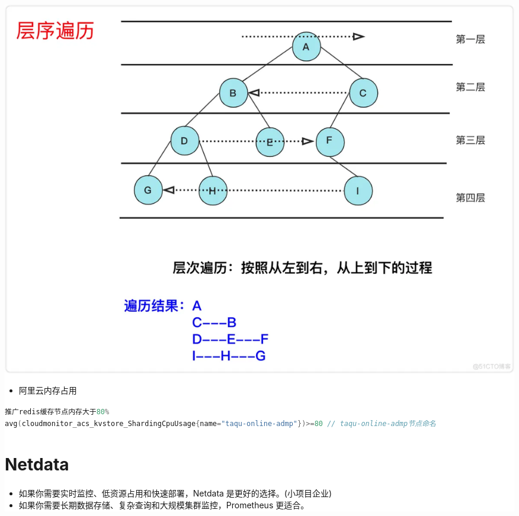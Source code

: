 ![alt text](image11.png)

- 阿里云内存占用
``` go
推广redis缓存节点内存大于80%
avg(cloudmonitor_acs_kvstore_ShardingCpuUsage{name="taqu-online-admp"})>=80 // taqu-online-admp节点命名
```

# Netdata
- 如果你需要实时监控、低资源占用和快速部署，Netdata 是更好的选择。(小项目企业)
- 如果你需要长期数据存储、复杂查询和大规模集群监控，Prometheus 更适合。
